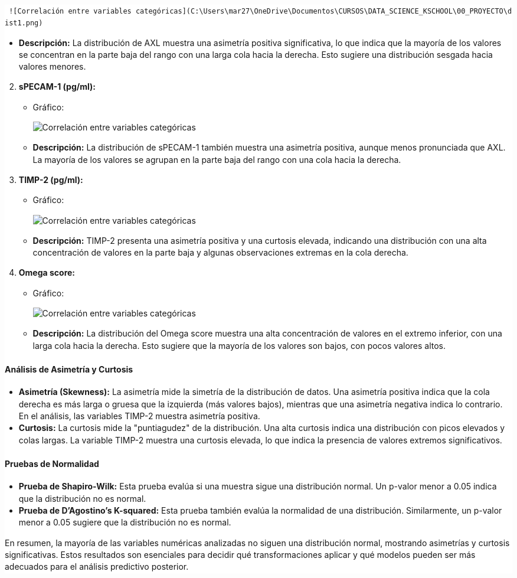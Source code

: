      ![Correlación entre variables categóricas](C:\Users\mar27\OneDrive\Documentos\CURSOS\DATA_SCIENCE_KSCHOOL\00_PROYECTO\dist1.png)

   - **Descripción:** La distribución de AXL muestra una asimetría positiva significativa, lo que indica que la mayoría de los valores se concentran en la parte baja del rango con una larga cola hacia la derecha. Esto sugiere una distribución sesgada hacia valores menores.

2. **sPECAM-1 (pg/ml):**

   - Gráfico:

     ![Correlación entre variables categóricas](C:\Users\mar27\OneDrive\Documentos\CURSOS\DATA_SCIENCE_KSCHOOL\00_PROYECTO\dist2.png)

   - **Descripción:** La distribución de sPECAM-1 también muestra una asimetría positiva, aunque menos pronunciada que AXL. La mayoría de los valores se agrupan en la parte baja del rango con una cola hacia la derecha.

3. **TIMP-2 (pg/ml):**

   - Gráfico:

     ![Correlación entre variables categóricas](C:\Users\mar27\OneDrive\Documentos\CURSOS\DATA_SCIENCE_KSCHOOL\00_PROYECTO\dist33.png)

   - **Descripción:** TIMP-2 presenta una asimetría positiva y una curtosis elevada, indicando una distribución con una alta concentración de valores en la parte baja y algunas observaciones extremas en la cola derecha.

4. **Omega score:**

   - Gráfico:

     ![Correlación entre variables categóricas](C:\Users\mar27\OneDrive\Documentos\CURSOS\DATA_SCIENCE_KSCHOOL\00_PROYECTO\dist44.png)

   - **Descripción:** La distribución del Omega score muestra una alta concentración de valores en el extremo inferior, con una larga cola hacia la derecha. Esto sugiere que la mayoría de los valores son bajos, con pocos valores altos.

#### Análisis de Asimetría y Curtosis

- **Asimetría (Skewness):** La asimetría mide la simetría de la distribución de datos. Una asimetría positiva indica que la cola derecha es más larga o gruesa que la izquierda (más valores bajos), mientras que una asimetría negativa indica lo contrario. En el análisis, las variables TIMP-2 muestra asimetría positiva.
- **Curtosis:** La curtosis mide la "puntiagudez" de la distribución. Una alta curtosis indica una distribución con picos elevados y colas largas. La variable TIMP-2 muestra una curtosis elevada, lo que indica la presencia de valores extremos significativos.

#### Pruebas de Normalidad

- **Prueba de Shapiro-Wilk:** Esta prueba evalúa si una muestra sigue una distribución normal. Un p-valor menor a 0.05 indica que la distribución no es normal.
- **Prueba de D’Agostino’s K-squared:** Esta prueba también evalúa la normalidad de una distribución. Similarmente, un p-valor menor a 0.05 sugiere que la distribución no es normal.

En resumen, la mayoría de las variables numéricas analizadas no siguen una distribución normal, mostrando asimetrías y curtosis significativas. Estos resultados son esenciales para decidir qué transformaciones aplicar y qué modelos pueden ser más adecuados para el análisis predictivo posterior.

